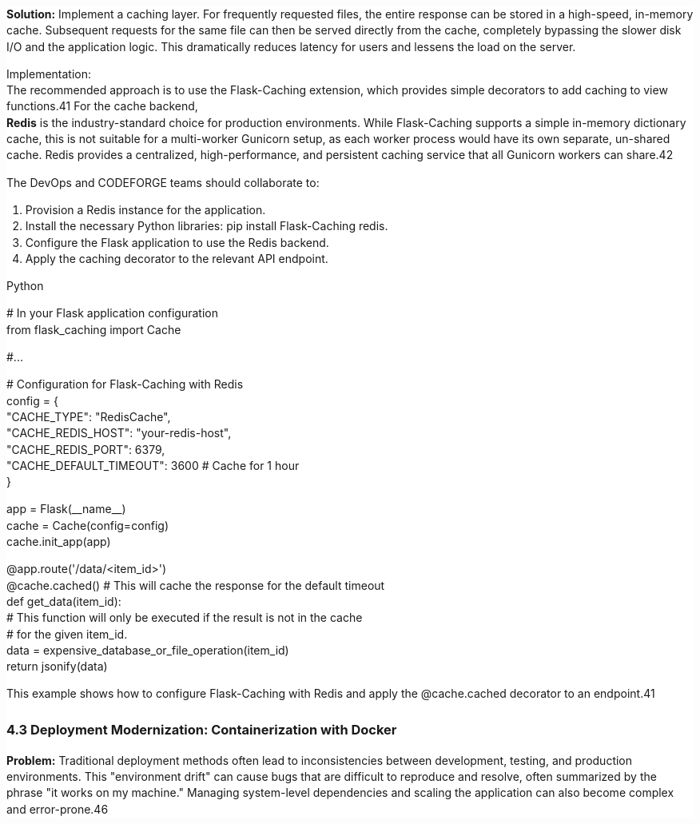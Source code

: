 **Solution:** Implement a caching layer. For frequently requested files, the entire response can be stored in a high-speed, in-memory cache. Subsequent requests for the same file can then be served directly from the cache, completely bypassing the slower disk I/O and the application logic. This dramatically reduces latency for users and lessens the load on the server.

Implementation:  
The recommended approach is to use the Flask-Caching extension, which provides simple decorators to add caching to view functions.41 For the cache backend,  
**Redis** is the industry-standard choice for production environments. While Flask-Caching supports a simple in-memory dictionary cache, this is not suitable for a multi-worker Gunicorn setup, as each worker process would have its own separate, un-shared cache. Redis provides a centralized, high-performance, and persistent caching service that all Gunicorn workers can share.42

The DevOps and CODEFORGE teams should collaborate to:

1. Provision a Redis instance for the application.  
2. Install the necessary Python libraries: pip install Flask-Caching redis.  
3. Configure the Flask application to use the Redis backend.  
4. Apply the caching decorator to the relevant API endpoint.

Python

\# In your Flask application configuration  
from flask\_caching import Cache

\#...

\# Configuration for Flask-Caching with Redis  
config \= {  
    "CACHE\_TYPE": "RedisCache",  
    "CACHE\_REDIS\_HOST": "your-redis-host",  
    "CACHE\_REDIS\_PORT": 6379,  
    "CACHE\_DEFAULT\_TIMEOUT": 3600 \# Cache for 1 hour  
}

app \= Flask(\_\_name\_\_)  
cache \= Cache(config=config)  
cache.init\_app(app)

@app.route('/data/\<item\_id\>')  
@cache.cached() \# This will cache the response for the default timeout  
def get\_data(item\_id):  
    \# This function will only be executed if the result is not in the cache  
    \# for the given item\_id.  
    data \= expensive\_database\_or\_file\_operation(item\_id)  
    return jsonify(data)

This example shows how to configure Flask-Caching with Redis and apply the @cache.cached decorator to an endpoint.41

### **4.3 Deployment Modernization: Containerization with Docker**

**Problem:** Traditional deployment methods often lead to inconsistencies between development, testing, and production environments. This "environment drift" can cause bugs that are difficult to reproduce and resolve, often summarized by the phrase "it works on my machine." Managing system-level dependencies and scaling the application can also become complex and error-prone.46
